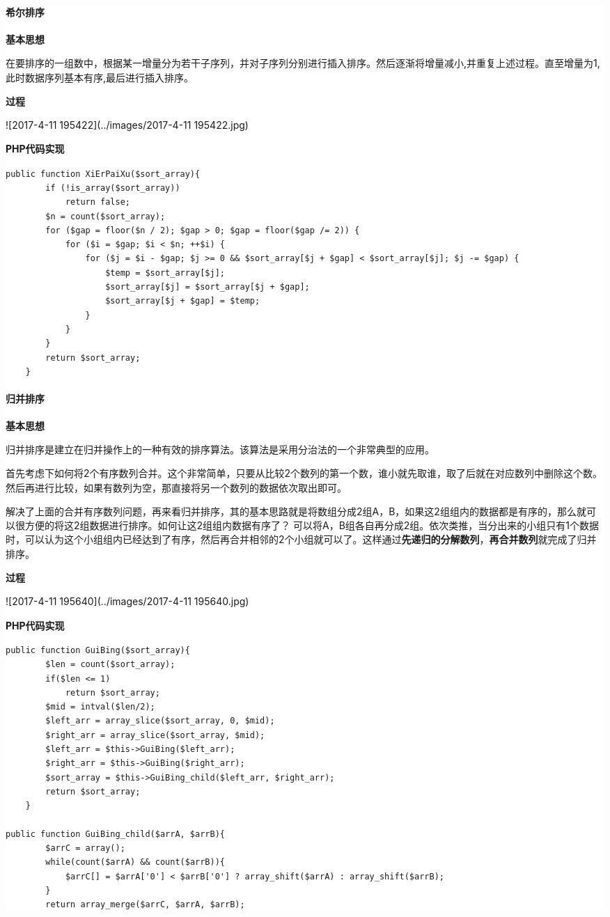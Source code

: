 #### 希尔排序

**基本思想**

在要排序的一组数中，根据某一增量分为若干子序列，并对子序列分别进行插入排序。然后逐渐将增量减小,并重复上述过程。直至增量为1,此时数据序列基本有序,最后进行插入排序。

**过程**

![2017-4-11 195422](../images/2017-4-11 195422.jpg)

**PHP代码实现**

```
public function XiErPaiXu($sort_array){
        if (!is_array($sort_array))
            return false;
        $n = count($sort_array);
        for ($gap = floor($n / 2); $gap > 0; $gap = floor($gap /= 2)) {
            for ($i = $gap; $i < $n; ++$i) {
                for ($j = $i - $gap; $j >= 0 && $sort_array[$j + $gap] < $sort_array[$j]; $j -= $gap) {
                    $temp = $sort_array[$j];
                    $sort_array[$j] = $sort_array[$j + $gap];
                    $sort_array[$j + $gap] = $temp;
                }
            }
        }
        return $sort_array;
    }
```

#### 归并排序

**基本思想**

归并排序是建立在归并操作上的一种有效的排序算法。该算法是采用分治法的一个非常典型的应用。

首先考虑下如何将2个有序数列合并。这个非常简单，只要从比较2个数列的第一个数，谁小就先取谁，取了后就在对应数列中删除这个数。然后再进行比较，如果有数列为空，那直接将另一个数列的数据依次取出即可。

解决了上面的合并有序数列问题，再来看归并排序，其的基本思路就是将数组分成2组A，B，如果这2组组内的数据都是有序的，那么就可以很方便的将这2组数据进行排序。如何让这2组组内数据有序了？
可以将A，B组各自再分成2组。依次类推，当分出来的小组只有1个数据时，可以认为这个小组组内已经达到了有序，然后再合并相邻的2个小组就可以了。这样通过**先递归的分解数列**，**再合并数列**就完成了归并排序。

**过程**

![2017-4-11 195640](../images/2017-4-11 195640.jpg)

**PHP代码实现**

```
public function GuiBing($sort_array){
        $len = count($sort_array);
        if($len <= 1)
            return $sort_array;
        $mid = intval($len/2);
        $left_arr = array_slice($sort_array, 0, $mid);
        $right_arr = array_slice($sort_array, $mid);
        $left_arr = $this->GuiBing($left_arr);
        $right_arr = $this->GuiBing($right_arr);
        $sort_array = $this->GuiBing_child($left_arr, $right_arr);
        return $sort_array;
    }

public function GuiBing_child($arrA, $arrB){
        $arrC = array();
        while(count($arrA) && count($arrB)){
            $arrC[] = $arrA['0'] < $arrB['0'] ? array_shift($arrA) : array_shift($arrB);
        }
        return array_merge($arrC, $arrA, $arrB);
```